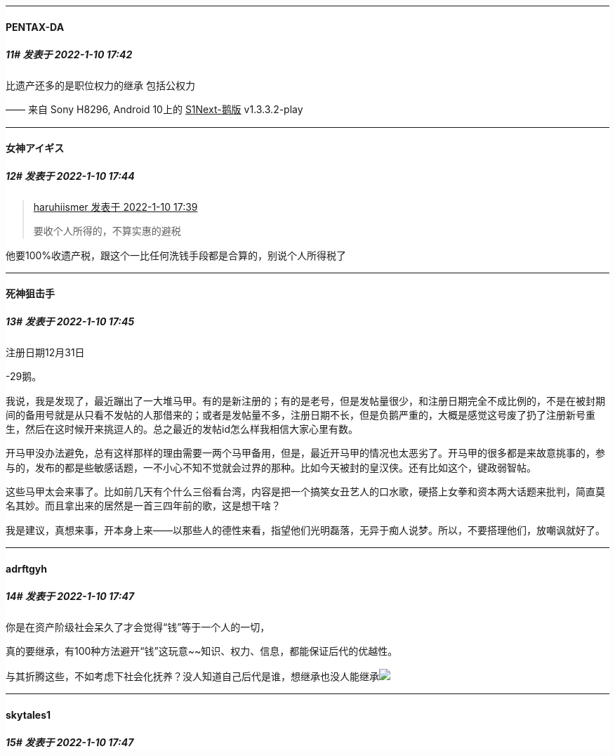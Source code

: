 *****

####  PENTAX-DA  
##### 11#       发表于 2022-1-10 17:42

比遗产还多的是职位权力的继承
包括公权力

—— 来自 Sony H8296, Android 10上的 [S1Next-鹅版](https://github.com/ykrank/S1-Next/releases) v1.3.3.2-play

*****

####  女神アイギス  
##### 12#       发表于 2022-1-10 17:44

<blockquote><a href="httphttps://bbs.saraba1st.com/2b/forum.php?mod=redirect&amp;goto=findpost&amp;pid=54236510&amp;ptid=2046697" target="_blank">haruhiismer 发表于 2022-1-10 17:39</a>

要收个人所得的，不算实惠的避税</blockquote>
他要100%收遗产税，跟这个一比任何洗钱手段都是合算的，别说个人所得税了

*****

####  死神狙击手  
##### 13#       发表于 2022-1-10 17:45

注册日期12月31日

-29鹅。

我说，我是发现了，最近蹦出了一大堆马甲。有的是新注册的；有的是老号，但是发帖量很少，和注册日期完全不成比例的，不是在被封期间的备用号就是从只看不发帖的人那借来的；或者是发帖量不多，注册日期不长，但是负鹅严重的，大概是感觉这号废了扔了注册新号重生，然后在这时候开来挑逗人的。总之最近的发帖id怎么样我相信大家心里有数。

开马甲没办法避免，总有这样那样的理由需要一两个马甲备用，但是，最近开马甲的情况也太恶劣了。开马甲的很多都是来故意挑事的，参与的，发布的都是些敏感话题，一不小心不知不觉就会过界的那种。比如今天被封的皇汉侠。还有比如这个，键政弱智帖。

这些马甲太会来事了。比如前几天有个什么三俗看台湾，内容是把一个搞笑女丑艺人的口水歌，硬搭上女拳和资本两大话题来批判，简直莫名其妙。而且拿出来的居然是一首三四年前的歌，这是想干啥？

我是建议，真想来事，开本身上来——以那些人的德性来看，指望他们光明磊落，无异于痴人说梦。所以，不要搭理他们，放嘲讽就好了。

*****

####  adrftgyh  
##### 14#       发表于 2022-1-10 17:47

你是在资产阶级社会呆久了才会觉得“钱”等于一个人的一切，

真的要继承，有100种方法避开“钱”这玩意~~知识、权力、信息，都能保证后代的优越性。

与其折腾这些，不如考虑下社会化抚养？没人知道自己后代是谁，想继承也没人能继承<img src="https://static.saraba1st.com/image/smiley/face2017/067.png" referrerpolicy="no-referrer">

*****

####  skytales1  
##### 15#       发表于 2022-1-10 17:47
